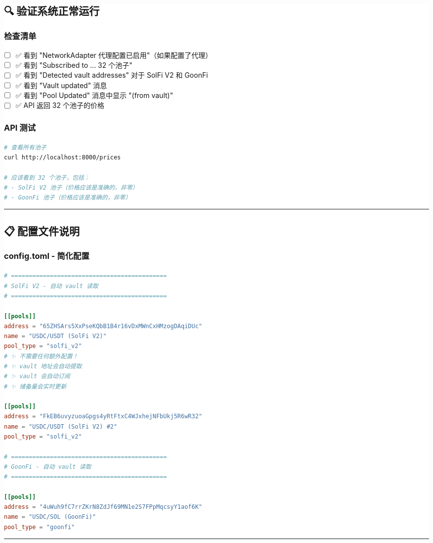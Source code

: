 
## 🔍 验证系统正常运行

### 检查清单

- [ ] ✅ 看到 "NetworkAdapter 代理配置已启用"（如果配置了代理）
- [ ] ✅ 看到 "Subscribed to ... 32 个池子"
- [ ] ✅ 看到 "Detected vault addresses" 对于 SolFi V2 和 GoonFi
- [ ] ✅ 看到 "Vault updated" 消息
- [ ] ✅ 看到 "Pool Updated" 消息中显示 "(from vault)"
- [ ] ✅ API 返回 32 个池子的价格

### API 测试

```bash
# 查看所有池子
curl http://localhost:8000/prices

# 应该看到 32 个池子，包括：
# - SolFi V2 池子（价格应该是准确的，非零）
# - GoonFi 池子（价格应该是准确的，非零）
```

---

## 📋 配置文件说明

### config.toml - 简化配置

```toml
# ============================================
# SolFi V2 - 自动 vault 读取
# ============================================

[[pools]]
address = "65ZHSArs5XxPseKQbB1B4r16vDxMWnCxHMzogDAqiDUc"
name = "USDC/USDT (SolFi V2)"
pool_type = "solfi_v2"
# ✨ 不需要任何额外配置！
# ✨ vault 地址会自动提取
# ✨ vault 会自动订阅
# ✨ 储备量会实时更新

[[pools]]
address = "FkEB6uvyzuoaGpgs4yRtFtxC4WJxhejNFbUkj5R6wR32"
name = "USDC/USDT (SolFi V2) #2"
pool_type = "solfi_v2"

# ============================================
# GoonFi - 自动 vault 读取
# ============================================

[[pools]]
address = "4uWuh9fC7rrZKrN8ZdJf69MN1e2S7FPpMqcsyY1aof6K"
name = "USDC/SOL (GoonFi)"
pool_type = "goonfi"
```

---